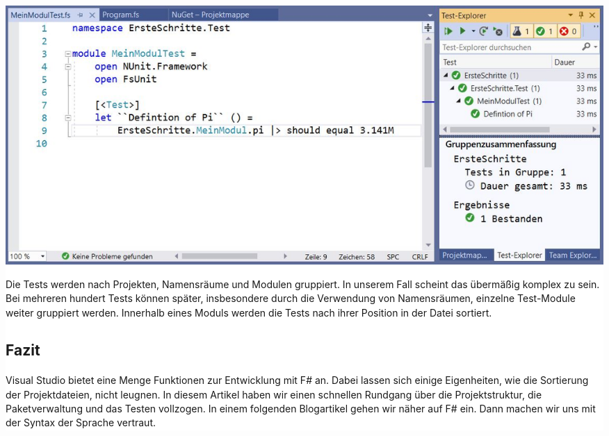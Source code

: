 [![Visual Studio Testfall & Testexplorer](2020-01-20-f-sharp-visual-studio-erste-schritte/visual-studio-tests.jpg "Visual Studio Testfall & Testexplorer")](2020-01-20-f-sharp-visual-studio-erste-schritte/visual-studio-tests.jpg)

Die Tests werden nach Projekten, Namensräume und Modulen gruppiert. In unserem Fall scheint das übermäßig komplex zu sein. Bei mehreren hundert Tests können später, insbesondere durch die Verwendung von Namensräumen, einzelne Test-Module weiter gruppiert werden. Innerhalb eines Moduls werden die Tests nach ihrer Position in der Datei sortiert.

## Fazit

Visual Studio bietet eine Menge Funktionen zur Entwicklung mit F# an. Dabei lassen sich einige Eigenheiten, wie die Sortierung der Projektdateien, nicht leugnen. In diesem Artikel haben wir einen schnellen Rundgang über die Projektstruktur, die Paketverwaltung und das Testen vollzogen. In einem folgenden Blogartikel gehen wir näher auf F# ein. Dann machen wir uns mit der Syntax der Sprache vertraut.
 

